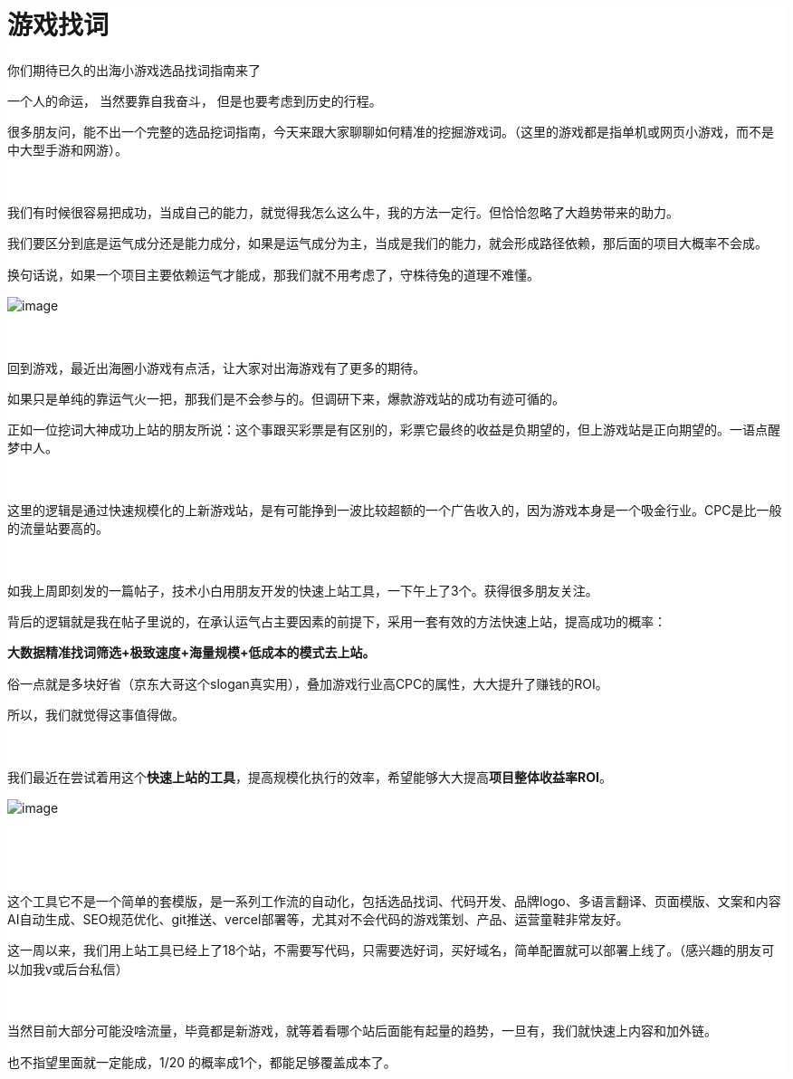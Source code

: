 ﻿
# 游戏找词

你们期待已久的出海小游戏选品找词指南来了

一个人的命运， 当然要靠自我奋斗， 但是也要考虑到历史的行程。

很多朋友问，能不出一个完整的选品挖词指南，今天来跟大家聊聊如何精准的挖掘游戏词。（这里的游戏都是指单机或网页小游戏，而不是中大型手游和网游）。

 

我们有时候很容易把成功，当成自己的能力，就觉得我怎么这么牛，我的方法一定行。但恰恰忽略了大趋势带来的助力。

我们要区分到底是运气成分还是能力成分，如果是运气成分为主，当成是我们的能力，就会形成路径依赖，那后面的项目大概率不会成。

换句话说，如果一个项目主要依赖运气才能成，那我们就不用考虑了，守株待兔的道理不难懂。


![image](https://d6ua7sbe4d.feishu.cn/space/api/box/stream/download/asynccode/?code=ZDQxYTBjOGE2YzU1ODEyM2M3Y2NlMzBhODBhMzk0M2ZfNGRjTTNQM1NPbnJuQUw5RXRTMmNCYjhiOExjTG12emhfVG9rZW46TTVlaGJ4dm1Zb2MzUXd4MTUzS2N5M2g3bllmXzE3MzM1NDkzNzA6MTczMzU1Mjk3MF9WNA)

 

回到游戏，最近出海圈小游戏有点活，让大家对出海游戏有了更多的期待。

如果只是单纯的靠运气火一把，那我们是不会参与的。但调研下来，爆款游戏站的成功有迹可循的。

正如一位挖词大神成功上站的朋友所说：这个事跟买彩票是有区别的，彩票它最终的收益是负期望的，但上游戏站是正向期望的。一语点醒梦中人。

 

这里的逻辑是通过快速规模化的上新游戏站，是有可能挣到一波比较超额的一个广告收入的，因为游戏本身是一个吸金行业。CPC是比一般的流量站要高的。

 

如我上周即刻发的一篇帖子，技术小白用朋友开发的快速上站工具，一下午上了3个。获得很多朋友关注。




背后的逻辑就是我在帖子里说的，在承认运气占主要因素的前提下，采用一套有效的方法快速上站，提高成功的概率：

**大数据精准找词筛选+极致速度+海量规模+低成本的模式去上站。**

俗一点就是多块好省（京东大哥这个slogan真实用），叠加游戏行业高CPC的属性，大大提升了赚钱的ROI。

所以，我们就觉得这事值得做。

 

我们最近在尝试着用这个**快速上站的工具**，提高规模化执行的效率，希望能够大大提高**项目整体收益率ROI**。


![image](https://d6ua7sbe4d.feishu.cn/space/api/box/stream/download/asynccode/?code=OTliNWIxZjM0N2M5MGU3ZWY3ODdhNTc0YmRhMDMwMTZfT3R5a2pFWlg1TWFUR0tEVGdybUZGaFF2MTFlVlVxeTRfVG9rZW46S3J6a2JtMWVpbzFpMXR4bmlkWGMzRnQwbklnXzE3MzM1NDkzNzA6MTczMzU1Mjk3MF9WNA)

 

 

这个工具它不是一个简单的套模版，是一系列工作流的自动化，包括选品找词、代码开发、品牌logo、多语言翻译、页面模版、文案和内容AI自动生成、SEO规范优化、git推送、vercel部署等，尤其对不会代码的游戏策划、产品、运营童鞋非常友好。

这一周以来，我们用上站工具已经上了18个站，不需要写代码，只需要选好词，买好域名，简单配置就可以部署上线了。（感兴趣的朋友可以加我v或后台私信）

 

当然目前大部分可能没啥流量，毕竟都是新游戏，就等着看哪个站后面能有起量的趋势，一旦有，我们就快速上内容和加外链。

也不指望里面就一定能成，1/20 的概率成1个，都能足够覆盖成本了。

